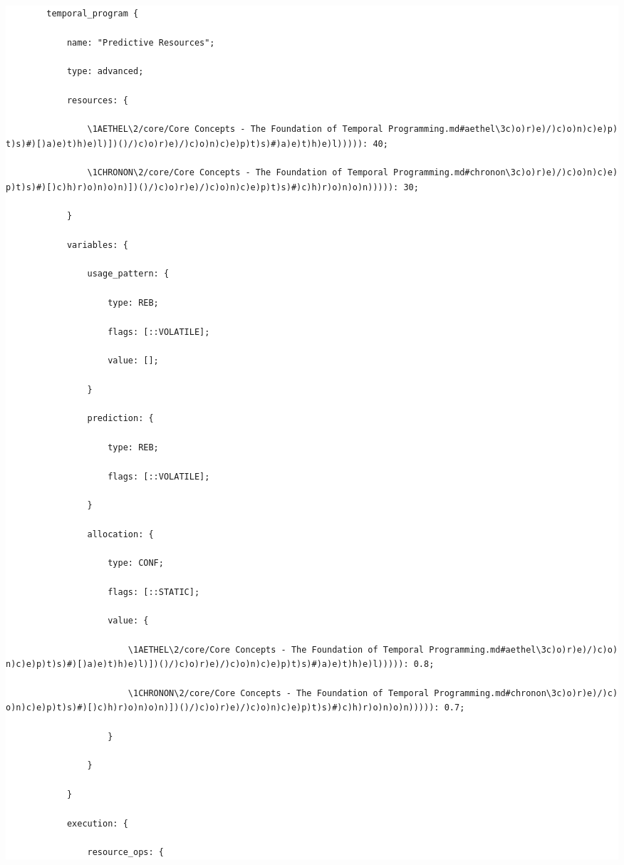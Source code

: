 ```text
        temporal_program {

            name: "Predictive Resources";

            type: advanced;

            resources: {

                \1AETHEL\2/core/Core Concepts - The Foundation of Temporal Programming.md#aethel\3c)o)r)e)/)c)o)n)c)e)p)t)s)#)[)a)e)t)h)e)l)])()/)c)o)r)e)/)c)o)n)c)e)p)t)s)#)a)e)t)h)e)l))))): 40;

                \1CHRONON\2/core/Core Concepts - The Foundation of Temporal Programming.md#chronon\3c)o)r)e)/)c)o)n)c)e)p)t)s)#)[)c)h)r)o)n)o)n)])()/)c)o)r)e)/)c)o)n)c)e)p)t)s)#)c)h)r)o)n)o)n))))): 30;

            }

            variables: {

                usage_pattern: {

                    type: REB;

                    flags: [::VOLATILE];

                    value: [];

                }

                prediction: {

                    type: REB;

                    flags: [::VOLATILE];

                }

                allocation: {

                    type: CONF;

                    flags: [::STATIC];

                    value: {

                        \1AETHEL\2/core/Core Concepts - The Foundation of Temporal Programming.md#aethel\3c)o)r)e)/)c)o)n)c)e)p)t)s)#)[)a)e)t)h)e)l)])()/)c)o)r)e)/)c)o)n)c)e)p)t)s)#)a)e)t)h)e)l))))): 0.8;

                        \1CHRONON\2/core/Core Concepts - The Foundation of Temporal Programming.md#chronon\3c)o)r)e)/)c)o)n)c)e)p)t)s)#)[)c)h)r)o)n)o)n)])()/)c)o)r)e)/)c)o)n)c)e)p)t)s)#)c)h)r)o)n)o)n))))): 0.7;

                    }

                }

            }

            execution: {

                resource_ops: {

```